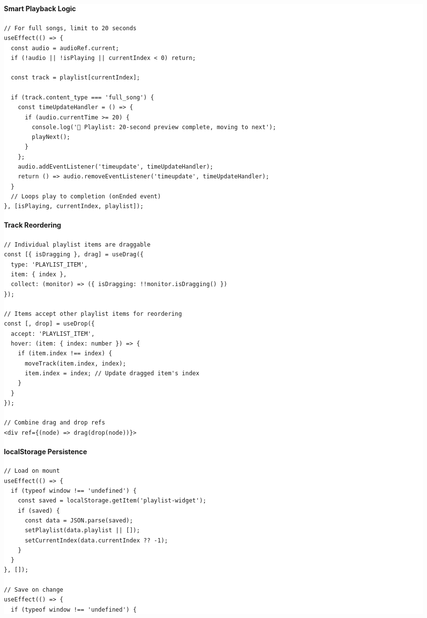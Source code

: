 #### Smart Playback Logic
```tsx
// For full songs, limit to 20 seconds
useEffect(() => {
  const audio = audioRef.current;
  if (!audio || !isPlaying || currentIndex < 0) return;

  const track = playlist[currentIndex];

  if (track.content_type === 'full_song') {
    const timeUpdateHandler = () => {
      if (audio.currentTime >= 20) {
        console.log('🎵 Playlist: 20-second preview complete, moving to next');
        playNext();
      }
    };
    audio.addEventListener('timeupdate', timeUpdateHandler);
    return () => audio.removeEventListener('timeupdate', timeUpdateHandler);
  }
  // Loops play to completion (onEnded event)
}, [isPlaying, currentIndex, playlist]);
```

#### Track Reordering
```tsx
// Individual playlist items are draggable
const [{ isDragging }, drag] = useDrag({
  type: 'PLAYLIST_ITEM',
  item: { index },
  collect: (monitor) => ({ isDragging: !!monitor.isDragging() })
});

// Items accept other playlist items for reordering
const [, drop] = useDrop({
  accept: 'PLAYLIST_ITEM',
  hover: (item: { index: number }) => {
    if (item.index !== index) {
      moveTrack(item.index, index);
      item.index = index; // Update dragged item's index
    }
  }
});

// Combine drag and drop refs
<div ref={(node) => drag(drop(node))}>
```

#### localStorage Persistence
```tsx
// Load on mount
useEffect(() => {
  if (typeof window !== 'undefined') {
    const saved = localStorage.getItem('playlist-widget');
    if (saved) {
      const data = JSON.parse(saved);
      setPlaylist(data.playlist || []);
      setCurrentIndex(data.currentIndex ?? -1);
    }
  }
}, []);

// Save on change
useEffect(() => {
  if (typeof window !== 'undefined') {
```